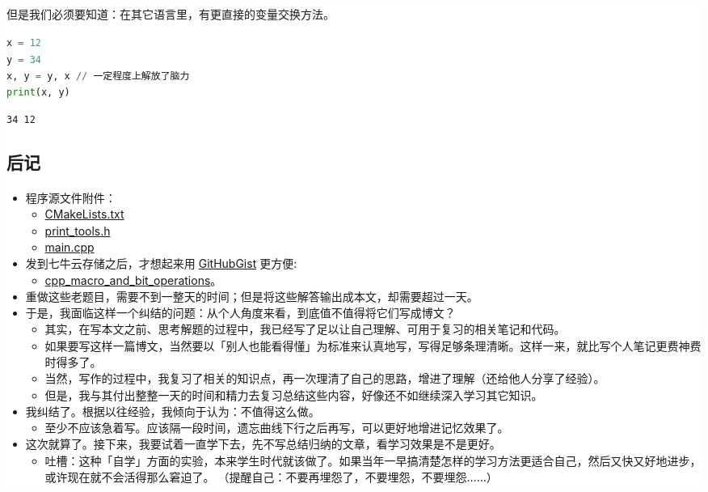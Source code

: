 但是我们必须要知道：在其它语言里，有更直接的变量交换方法。

``` Python 在 Python 中变量的方法
x = 12
y = 34
x, y = y, x // 一定程度上解放了脑力
print(x, y)
```
``` str 输出
34 12
```

## 后记

- 程序源文件附件：
    - [CMakeLists.txt](http://7vzp67.com1.z0.glb.clouddn.com/cpp_macro_and_bit_op/CMakeLists.txt)
    - [print_tools.h](http://7vzp67.com1.z0.glb.clouddn.com/cpp_macro_and_bit_op/print_tools.h)
    - [main.cpp](http://7vzp67.com1.z0.glb.clouddn.com/cpp_macro_and_bit_op/main.cpp)
- 发到七牛云存储之后，才想起来用 [GitHubGist](https://gist.github.com/) 更方便:
    - [cpp_macro_and_bit_operations](https://gist.github.com/IceHe/470075dae8b329dbfec5e226ed4b4ee8)。
- 重做这些老题目，需要不到一整天的时间；但是将这些解答输出成本文，却需要超过一天。
- 于是，我面临这样一个纠结的问题：从个人角度来看，到底值不值得将它们写成博文？
    - 其实，在写本文之前、思考解题的过程中，我已经写了足以让自己理解、可用于复习的相关笔记和代码。
    - 如果要写这样一篇博文，当然要以「别人也能看得懂」为标准来认真地写，写得足够条理清晰。这样一来，就比写个人笔记更费神费时得多了。
    - 当然，写作的过程中，我复习了相关的知识点，再一次理清了自己的思路，增进了理解（还给他人分享了经验）。
    - 但是，我与其付出整整一天的时间和精力去复习总结这些内容，好像还不如继续深入学习其它知识。
- 我纠结了。根据以往经验，我倾向于认为：不值得这么做。
    - 至少不应该急着写。应该隔一段时间，遗忘曲线下行之后再写，可以更好地增进记忆效果了。
- 这次就算了。接下来，我要试着一直学下去，先不写总结归纳的文章，看学习效果是不是更好。
    - 吐槽：这种「自学」方面的实验，本来学生时代就该做了。如果当年一早搞清楚怎样的学习方法更适合自己，然后又快又好地进步，或许现在就不会活得那么窘迫了。
    （提醒自己：不要再埋怨了，不要埋怨，不要埋怨……）